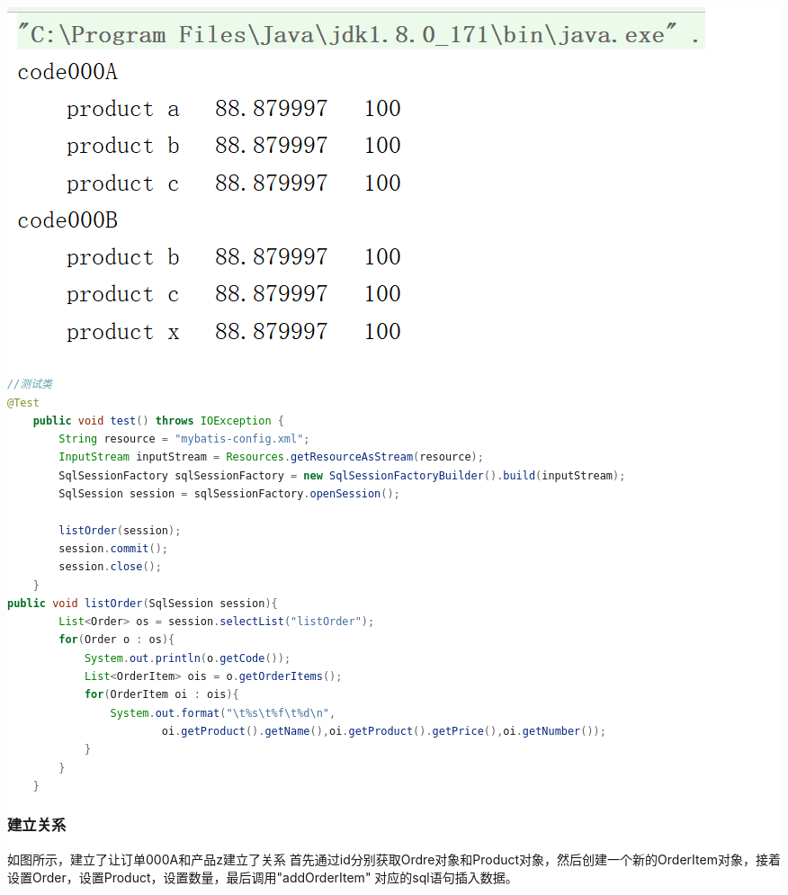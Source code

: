 ![](../image/176.png)

```java
//测试类
@Test
    public void test() throws IOException {
        String resource = "mybatis-config.xml";
        InputStream inputStream = Resources.getResourceAsStream(resource);
        SqlSessionFactory sqlSessionFactory = new SqlSessionFactoryBuilder().build(inputStream);
        SqlSession session = sqlSessionFactory.openSession();

        listOrder(session);
        session.commit();
        session.close();
    }
public void listOrder(SqlSession session){
        List<Order> os = session.selectList("listOrder");
        for(Order o : os){
            System.out.println(o.getCode());
            List<OrderItem> ois = o.getOrderItems();
            for(OrderItem oi : ois){
                System.out.format("\t%s\t%f\t%d\n",
                        oi.getProduct().getName(),oi.getProduct().getPrice(),oi.getNumber());
            }
        }
    }
```

### 建立关系

如图所示，建立了让订单000A和产品z建立了关系
首先通过id分别获取Ordre对象和Product对象，然后创建一个新的OrderItem对象，接着设置Order，设置Product，设置数量，最后调用"addOrderItem" 对应的sql语句插入数据。
